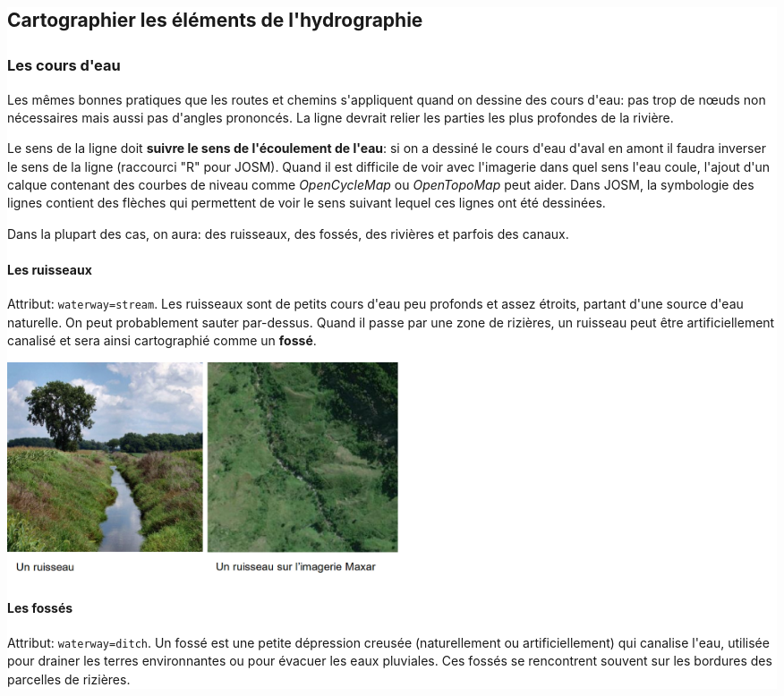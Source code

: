 ## Cartographier les éléments de l'hydrographie

### Les cours d'eau

Les mêmes bonnes pratiques que les routes et chemins s'appliquent quand on dessine des cours d'eau: pas trop de nœuds non nécessaires mais aussi pas d'angles prononcés. La ligne devrait relier les parties les plus profondes de la rivière. 

Le sens de la ligne doit **suivre le sens de l'écoulement de l'eau**: si on a dessiné le cours d'eau d'aval en amont il faudra inverser le sens de la ligne (raccourci "R" pour JOSM). Quand il est difficile de voir avec l'imagerie dans quel sens l'eau coule, l'ajout d'un calque contenant des courbes de niveau comme *OpenCycleMap* ou *OpenTopoMap* peut aider. Dans JOSM, la symbologie des lignes contient des flèches qui permettent de voir le sens suivant lequel ces lignes ont été dessinées.

Dans la plupart des cas, on aura: des ruisseaux, des fossés, des rivières et parfois des canaux.

#### Les ruisseaux 

Attribut: `waterway=stream`. Les ruisseaux sont de petits cours d'eau peu profonds et assez étroits, partant d'une source d'eau naturelle. On peut probablement sauter par-dessus. Quand il passe par une zone de rizières, un ruisseau peut être artificiellement canalisé et sera ainsi cartographié comme un **fossé**.

<img src="/img/stream.png" style="max-height:240px" />

#### Les fossés 

Attribut: `waterway=ditch`. Un fossé est une petite dépression creusée (naturellement ou artificiellement) qui canalise l'eau, utilisée pour drainer les terres environnantes ou pour évacuer les eaux pluviales. Ces fossés se rencontrent souvent sur les bordures des parcelles de rizières.
